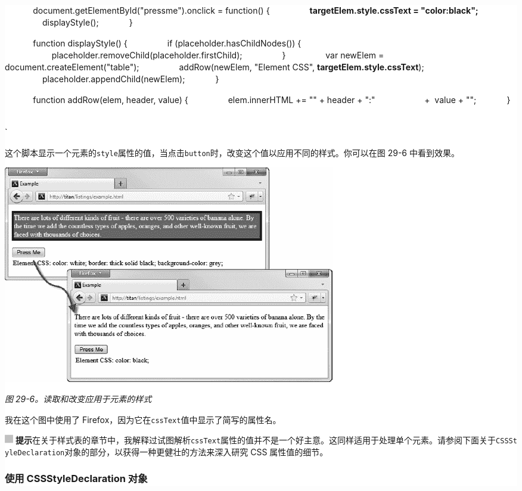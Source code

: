            document.getElementById("pressme").onclick = function() {
                **targetElem.style.cssText = "color:black";**
                displayStyle();
            }

            function displayStyle() {
                if (placeholder.hasChildNodes()) {
                    placeholder.removeChild(placeholder.firstChild);
                }
                var newElem = document.createElement("table");
                addRow(newElem, "Element CSS", **targetElem.style.cssText**);
                placeholder.appendChild(newElem);
            }

            function addRow(elem, header, value) {
                elem.innerHTML += "<tr><td>" + header + ":</td><td>"
                    +  value + "</td></tr>";
            }
        </script>
    </body>
</html>`

这个脚本显示一个元素的`style`属性的值，当点击`button`时，改变这个值以应用不同的样式。你可以在图 29-6 中看到效果。

![images](img/2906.jpg)

*图 29-6。读取和改变应用于元素的样式*

我在这个图中使用了 Firefox，因为它在`cssText`值中显示了简写的属性名。

![image](img/square.jpg) **提示**在关于样式表的章节中，我解释过试图解析`cssText`属性的值并不是一个好主意。这同样适用于处理单个元素。请参阅下面关于`CSSStyleDeclaration`对象的部分，以获得一种更健壮的方法来深入研究 CSS 属性值的细节。

### 使用 CSSStyleDeclaration 对象
